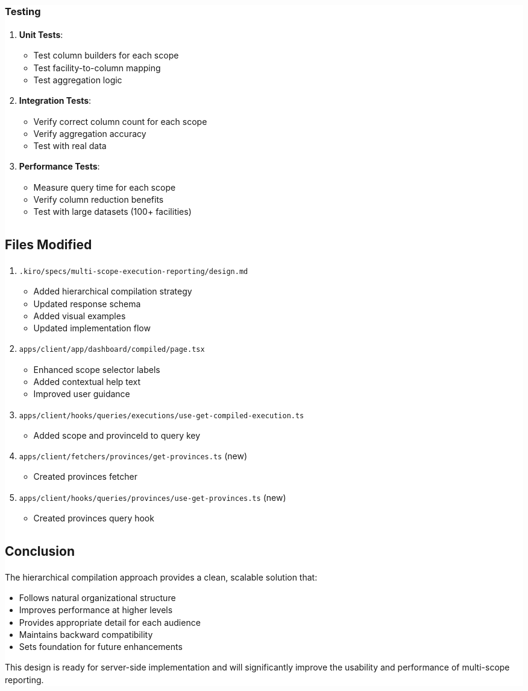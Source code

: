 ### Testing

1. **Unit Tests**:
   - Test column builders for each scope
   - Test facility-to-column mapping
   - Test aggregation logic

2. **Integration Tests**:
   - Verify correct column count for each scope
   - Verify aggregation accuracy
   - Test with real data

3. **Performance Tests**:
   - Measure query time for each scope
   - Verify column reduction benefits
   - Test with large datasets (100+ facilities)

## Files Modified

1. `.kiro/specs/multi-scope-execution-reporting/design.md`
   - Added hierarchical compilation strategy
   - Updated response schema
   - Added visual examples
   - Updated implementation flow

2. `apps/client/app/dashboard/compiled/page.tsx`
   - Enhanced scope selector labels
   - Added contextual help text
   - Improved user guidance

3. `apps/client/hooks/queries/executions/use-get-compiled-execution.ts`
   - Added scope and provinceId to query key

4. `apps/client/fetchers/provinces/get-provinces.ts` (new)
   - Created provinces fetcher

5. `apps/client/hooks/queries/provinces/use-get-provinces.ts` (new)
   - Created provinces query hook

## Conclusion

The hierarchical compilation approach provides a clean, scalable solution that:
- Follows natural organizational structure
- Improves performance at higher levels
- Provides appropriate detail for each audience
- Maintains backward compatibility
- Sets foundation for future enhancements

This design is ready for server-side implementation and will significantly improve the usability and performance of multi-scope reporting.
